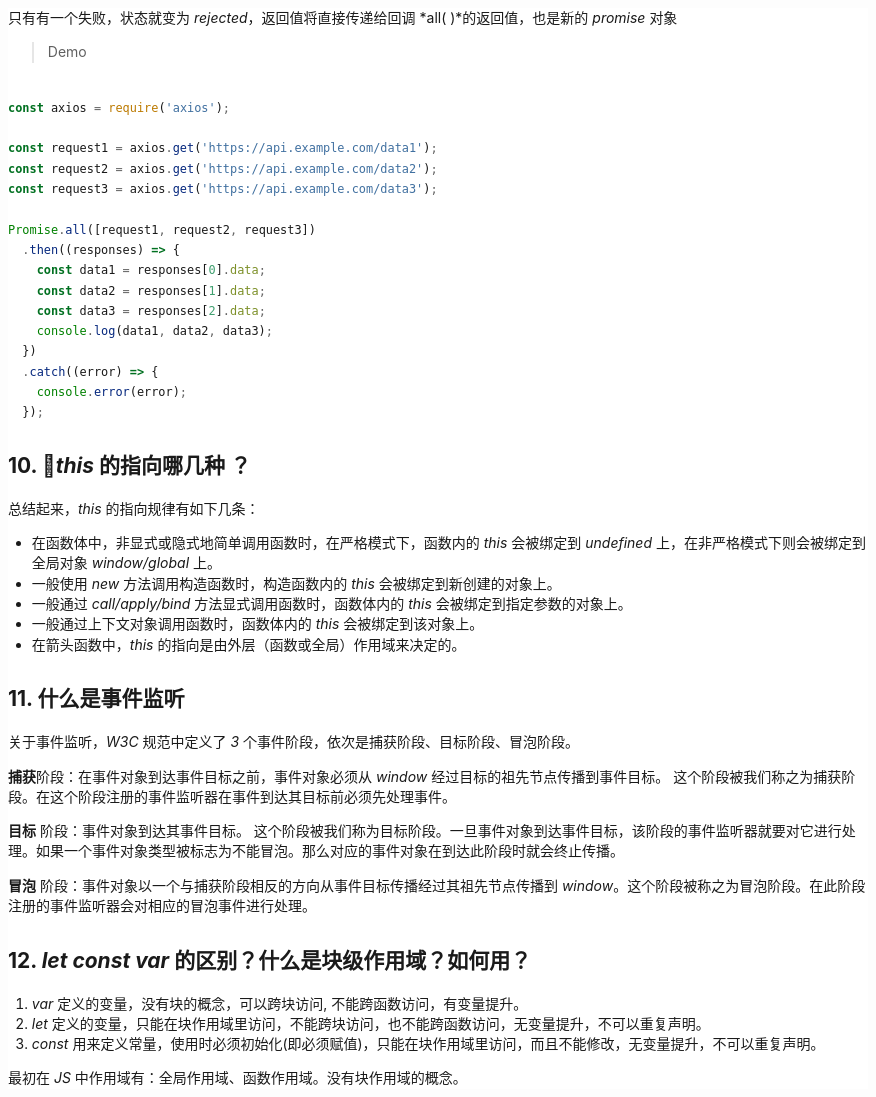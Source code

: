 只有有一个失败，状态就变为 *rejected*，返回值将直接传递给回调 *all( )*的返回值，也是新的 *promise* 对象

> Demo

```js

const axios = require('axios');

const request1 = axios.get('https://api.example.com/data1');
const request2 = axios.get('https://api.example.com/data2');
const request3 = axios.get('https://api.example.com/data3');

Promise.all([request1, request2, request3])
  .then((responses) => {
    const data1 = responses[0].data;
    const data2 = responses[1].data;
    const data3 = responses[2].data;
    console.log(data1, data2, data3);
  })
  .catch((error) => {
    console.error(error);
  });
```

## 10. 🤬*this* 的指向哪几种 ？

总结起来，*this* 的指向规律有如下几条：

- 在函数体中，非显式或隐式地简单调用函数时，在严格模式下，函数内的 *this* 会被绑定到 *undefined* 上，在非严格模式下则会被绑定到全局对象 *window/global* 上。
- 一般使用 *new* 方法调用构造函数时，构造函数内的 *this* 会被绑定到新创建的对象上。
- 一般通过 *call/apply/bind* 方法显式调用函数时，函数体内的 *this* 会被绑定到指定参数的对象上。
- 一般通过上下文对象调用函数时，函数体内的 *this* 会被绑定到该对象上。
- 在箭头函数中，*this* 的指向是由外层（函数或全局）作用域来决定的。

## 11. 什么是事件监听

关于事件监听，*W3C* 规范中定义了 *3* 个事件阶段，依次是捕获阶段、目标阶段、冒泡阶段。

**捕获**阶段：在事件对象到达事件目标之前，事件对象必须从 *window* 经过目标的祖先节点传播到事件目标。 这个阶段被我们称之为捕获阶段。在这个阶段注册的事件监听器在事件到达其目标前必须先处理事件。

**目标** 阶段：事件对象到达其事件目标。 这个阶段被我们称为目标阶段。一旦事件对象到达事件目标，该阶段的事件监听器就要对它进行处理。如果一个事件对象类型被标志为不能冒泡。那么对应的事件对象在到达此阶段时就会终止传播。

**冒泡** 阶段：事件对象以一个与捕获阶段相反的方向从事件目标传播经过其祖先节点传播到 *window*。这个阶段被称之为冒泡阶段。在此阶段注册的事件监听器会对相应的冒泡事件进行处理。

## 12. *let const var* 的区别？什么是块级作用域？如何用？

1. *var* 定义的变量，没有块的概念，可以跨块访问, 不能跨函数访问，有变量提升。
2. *let* 定义的变量，只能在块作用域里访问，不能跨块访问，也不能跨函数访问，无变量提升，不可以重复声明。
3. *const* 用来定义常量，使用时必须初始化(即必须赋值)，只能在块作用域里访问，而且不能修改，无变量提升，不可以重复声明。

最初在 *JS* 中作用域有：全局作用域、函数作用域。没有块作用域的概念。
